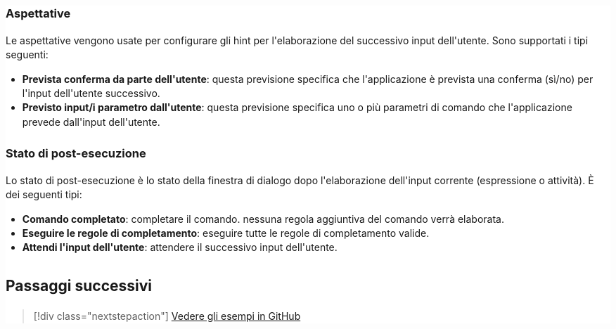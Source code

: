 ### <a name="expectations"></a>Aspettative
Le aspettative vengono usate per configurare gli hint per l'elaborazione del successivo input dell'utente. Sono supportati i tipi seguenti:

* **Prevista conferma da parte dell'utente**: questa previsione specifica che l'applicazione è prevista una conferma (sì/no) per l'input dell'utente successivo.
* **Previsto input/i parametro dall'utente**: questa previsione specifica uno o più parametri di comando che l'applicazione prevede dall'input dell'utente.

### <a name="post-execution-state"></a>Stato di post-esecuzione
Lo stato di post-esecuzione è lo stato della finestra di dialogo dopo l'elaborazione dell'input corrente (espressione o attività). È dei seguenti tipi:

* **Comando completato**: completare il comando. nessuna regola aggiuntiva del comando verrà elaborata.
* **Eseguire le regole di completamento**: eseguire tutte le regole di completamento valide.
* **Attendi l'input dell'utente**: attendere il successivo input dell'utente.

## <a name="next-steps"></a>Passaggi successivi

> [!div class="nextstepaction"]
> [Vedere gli esempi in GitHub](https://aka.ms/speech/cc-samples)
